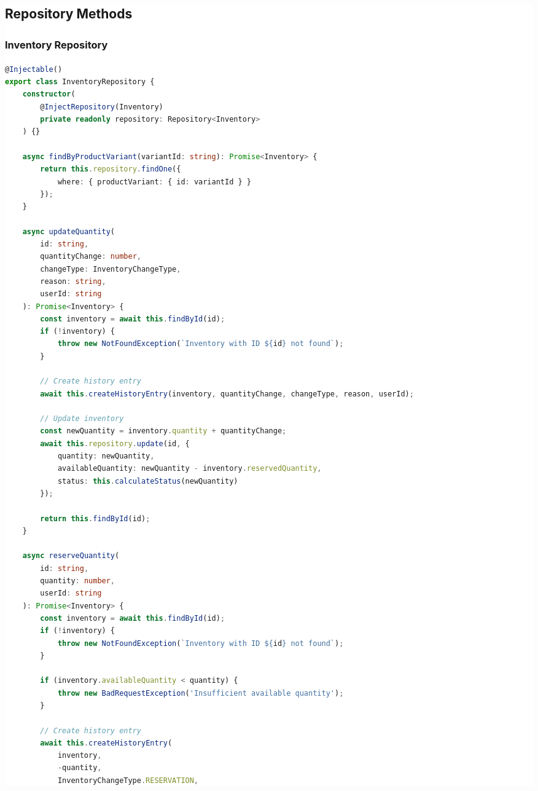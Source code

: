 ## Repository Methods

### Inventory Repository

```typescript
@Injectable()
export class InventoryRepository {
    constructor(
        @InjectRepository(Inventory)
        private readonly repository: Repository<Inventory>
    ) {}

    async findByProductVariant(variantId: string): Promise<Inventory> {
        return this.repository.findOne({
            where: { productVariant: { id: variantId } }
        });
    }

    async updateQuantity(
        id: string,
        quantityChange: number,
        changeType: InventoryChangeType,
        reason: string,
        userId: string
    ): Promise<Inventory> {
        const inventory = await this.findById(id);
        if (!inventory) {
            throw new NotFoundException(`Inventory with ID ${id} not found`);
        }

        // Create history entry
        await this.createHistoryEntry(inventory, quantityChange, changeType, reason, userId);

        // Update inventory
        const newQuantity = inventory.quantity + quantityChange;
        await this.repository.update(id, {
            quantity: newQuantity,
            availableQuantity: newQuantity - inventory.reservedQuantity,
            status: this.calculateStatus(newQuantity)
        });

        return this.findById(id);
    }

    async reserveQuantity(
        id: string,
        quantity: number,
        userId: string
    ): Promise<Inventory> {
        const inventory = await this.findById(id);
        if (!inventory) {
            throw new NotFoundException(`Inventory with ID ${id} not found`);
        }

        if (inventory.availableQuantity < quantity) {
            throw new BadRequestException('Insufficient available quantity');
        }

        // Create history entry
        await this.createHistoryEntry(
            inventory,
            -quantity,
            InventoryChangeType.RESERVATION,
```